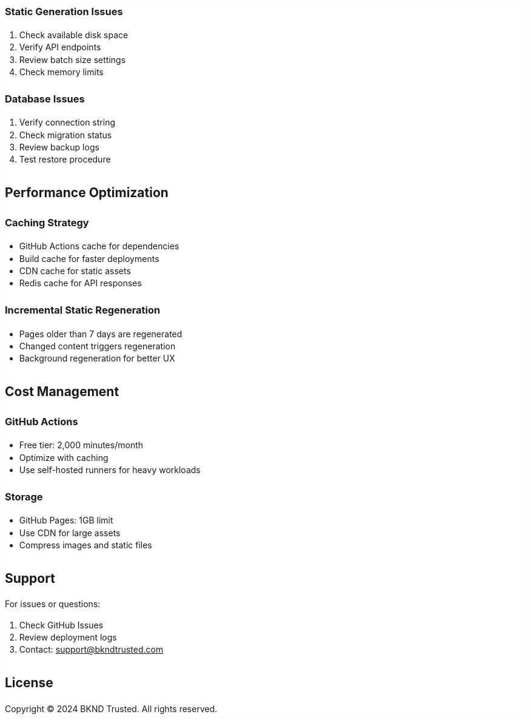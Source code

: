 ### Static Generation Issues
1. Check available disk space
2. Verify API endpoints
3. Review batch size settings
4. Check memory limits

### Database Issues
1. Verify connection string
2. Check migration status
3. Review backup logs
4. Test restore procedure

## Performance Optimization

### Caching Strategy
- GitHub Actions cache for dependencies
- Build cache for faster deployments
- CDN cache for static assets
- Redis cache for API responses

### Incremental Static Regeneration
- Pages older than 7 days are regenerated
- Changed content triggers regeneration
- Background regeneration for better UX

## Cost Management

### GitHub Actions
- Free tier: 2,000 minutes/month
- Optimize with caching
- Use self-hosted runners for heavy workloads

### Storage
- GitHub Pages: 1GB limit
- Use CDN for large assets
- Compress images and static files

## Support

For issues or questions:
1. Check GitHub Issues
2. Review deployment logs
3. Contact: support@bkndtrusted.com

## License

Copyright © 2024 BKND Trusted. All rights reserved.